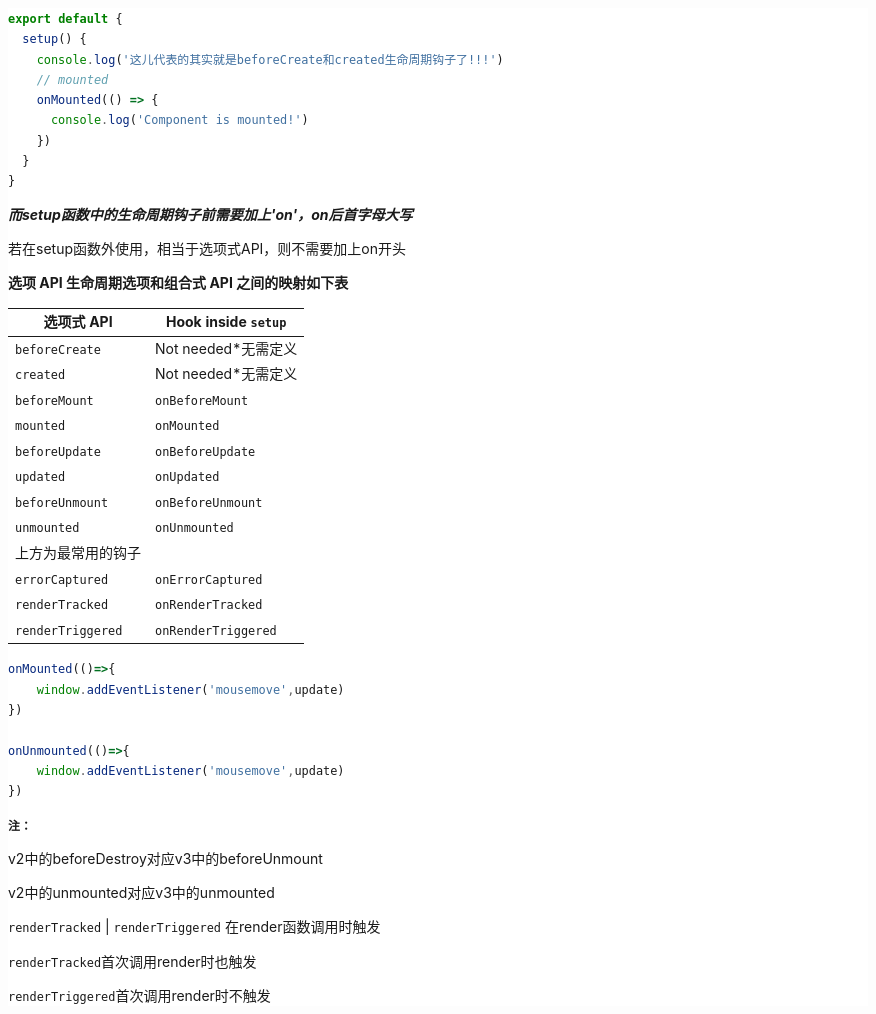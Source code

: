 ```js
export default {
  setup() {
    console.log('这儿代表的其实就是beforeCreate和created生命周期钩子了!!!')  
    // mounted
    onMounted(() => {
      console.log('Component is mounted!')
    })
  }
}
```



***而setup函数中的生命周期钩子前需要加上'on'，on后首字母大写***

若在setup函数外使用，相当于选项式API，则不需要加上on开头

**选项 API 生命周期选项和组合式 API 之间的映射如下表**

| 选项式 API         | Hook inside `setup` |
| ------------------ | ------------------- |
| `beforeCreate`     | Not needed*无需定义 |
| `created`          | Not needed*无需定义 |
| `beforeMount`      | `onBeforeMount`     |
| `mounted`          | `onMounted`         |
| `beforeUpdate`     | `onBeforeUpdate`    |
| `updated`          | `onUpdated`         |
| `beforeUnmount`    | `onBeforeUnmount`   |
| `unmounted`        | `onUnmounted`       |
| 上方为最常用的钩子 |                     |
| `errorCaptured`    | `onErrorCaptured`   |
| `renderTracked`    | `onRenderTracked`   |
| `renderTriggered`  | `onRenderTriggered` |



```js
onMounted(()=>{
    window.addEventListener('mousemove',update)
})

onUnmounted(()=>{
    window.addEventListener('mousemove',update)
})
```







**`注：`**

v2中的beforeDestroy对应v3中的beforeUnmount

v2中的unmounted对应v3中的unmounted

`renderTracked` | `renderTriggered` 在render函数调用时触发

`renderTracked`首次调用render时也触发

`renderTriggered`首次调用render时不触发

